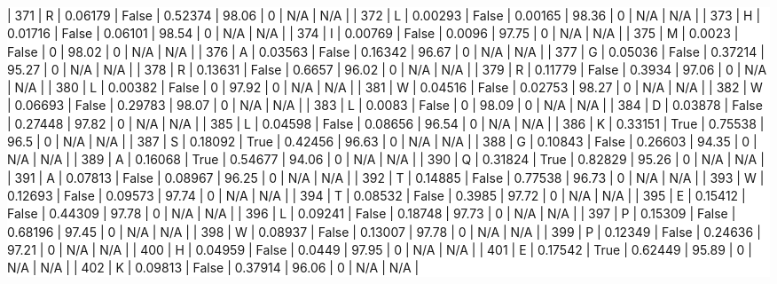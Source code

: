 |   371 | R    |         0.06179 | False     |                          0.52374 |                 98.06 |         0     | N/A            | N/A                                       |
|   372 | L    |         0.00293 | False     |                          0.00165 |                 98.36 |         0     | N/A            | N/A                                       |
|   373 | H    |         0.01716 | False     |                          0.06101 |                 98.54 |         0     | N/A            | N/A                                       |
|   374 | I    |         0.00769 | False     |                          0.0096  |                 97.75 |         0     | N/A            | N/A                                       |
|   375 | M    |         0.0023  | False     |                          0       |                 98.02 |         0     | N/A            | N/A                                       |
|   376 | A    |         0.03563 | False     |                          0.16342 |                 96.67 |         0     | N/A            | N/A                                       |
|   377 | G    |         0.05036 | False     |                          0.37214 |                 95.27 |         0     | N/A            | N/A                                       |
|   378 | R    |         0.13631 | False     |                          0.6657  |                 96.02 |         0     | N/A            | N/A                                       |
|   379 | R    |         0.11779 | False     |                          0.3934  |                 97.06 |         0     | N/A            | N/A                                       |
|   380 | L    |         0.00382 | False     |                          0       |                 97.92 |         0     | N/A            | N/A                                       |
|   381 | W    |         0.04516 | False     |                          0.02753 |                 98.27 |         0     | N/A            | N/A                                       |
|   382 | W    |         0.06693 | False     |                          0.29783 |                 98.07 |         0     | N/A            | N/A                                       |
|   383 | L    |         0.0083  | False     |                          0       |                 98.09 |         0     | N/A            | N/A                                       |
|   384 | D    |         0.03878 | False     |                          0.27448 |                 97.82 |         0     | N/A            | N/A                                       |
|   385 | L    |         0.04598 | False     |                          0.08656 |                 96.54 |         0     | N/A            | N/A                                       |
|   386 | K    |         0.33151 | True      |                          0.75538 |                 96.5  |         0     | N/A            | N/A                                       |
|   387 | S    |         0.18092 | True      |                          0.42456 |                 96.63 |         0     | N/A            | N/A                                       |
|   388 | G    |         0.10843 | False     |                          0.26603 |                 94.35 |         0     | N/A            | N/A                                       |
|   389 | A    |         0.16068 | True      |                          0.54677 |                 94.06 |         0     | N/A            | N/A                                       |
|   390 | Q    |         0.31824 | True      |                          0.82829 |                 95.26 |         0     | N/A            | N/A                                       |
|   391 | A    |         0.07813 | False     |                          0.08967 |                 96.25 |         0     | N/A            | N/A                                       |
|   392 | T    |         0.14885 | False     |                          0.77538 |                 96.73 |         0     | N/A            | N/A                                       |
|   393 | W    |         0.12693 | False     |                          0.09573 |                 97.74 |         0     | N/A            | N/A                                       |
|   394 | T    |         0.08532 | False     |                          0.3985  |                 97.72 |         0     | N/A            | N/A                                       |
|   395 | E    |         0.15412 | False     |                          0.44309 |                 97.78 |         0     | N/A            | N/A                                       |
|   396 | L    |         0.09241 | False     |                          0.18748 |                 97.73 |         0     | N/A            | N/A                                       |
|   397 | P    |         0.15309 | False     |                          0.68196 |                 97.45 |         0     | N/A            | N/A                                       |
|   398 | W    |         0.08937 | False     |                          0.13007 |                 97.78 |         0     | N/A            | N/A                                       |
|   399 | P    |         0.12349 | False     |                          0.24636 |                 97.21 |         0     | N/A            | N/A                                       |
|   400 | H    |         0.04959 | False     |                          0.0449  |                 97.95 |         0     | N/A            | N/A                                       |
|   401 | E    |         0.17542 | True      |                          0.62449 |                 95.89 |         0     | N/A            | N/A                                       |
|   402 | K    |         0.09813 | False     |                          0.37914 |                 96.06 |         0     | N/A            | N/A                                       |